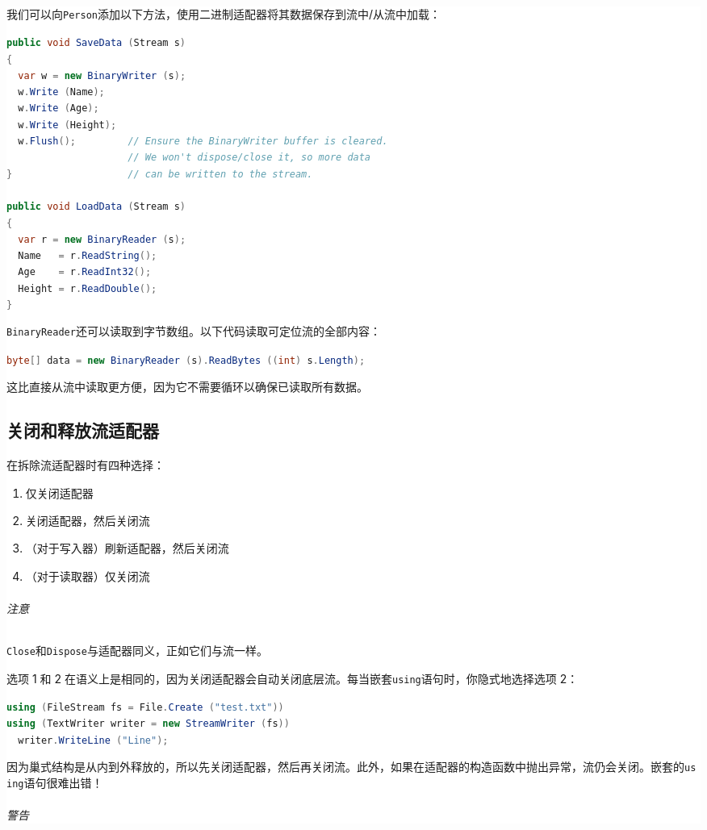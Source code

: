 我们可以向`Person`添加以下方法，使用二进制适配器将其数据保存到流中/从流中加载：

```cs
public void SaveData (Stream s)
{
  var w = new BinaryWriter (s);
  w.Write (Name);
  w.Write (Age);
  w.Write (Height);
  w.Flush();         // Ensure the BinaryWriter buffer is cleared.
                     // We won't dispose/close it, so more data
}                    // can be written to the stream.

public void LoadData (Stream s)
{
  var r = new BinaryReader (s);
  Name   = r.ReadString();
  Age    = r.ReadInt32();
  Height = r.ReadDouble();
}
```

`BinaryReader`还可以读取到字节数组。以下代码读取可定位流的全部内容：

```cs
byte[] data = new BinaryReader (s).ReadBytes ((int) s.Length);
```

这比直接从流中读取更方便，因为它不需要循环以确保已读取所有数据。

## 关闭和释放流适配器

在拆除流适配器时有四种选择：

1.  仅关闭适配器

1.  关闭适配器，然后关闭流

1.  （对于写入器）刷新适配器，然后关闭流

1.  （对于读取器）仅关闭流

###### 注意

`Close`和`Dispose`与适配器同义，正如它们与流一样。

选项 1 和 2 在语义上是相同的，因为关闭适配器会自动关闭底层流。每当嵌套`using`语句时，你隐式地选择选项 2：

```cs
using (FileStream fs = File.Create ("test.txt"))
using (TextWriter writer = new StreamWriter (fs))
  writer.WriteLine ("Line");
```

因为巢式结构是从内到外释放的，所以先关闭适配器，然后再关闭流。此外，如果在适配器的构造函数中抛出异常，流仍会关闭。嵌套的`using`语句很难出错！

###### 警告
